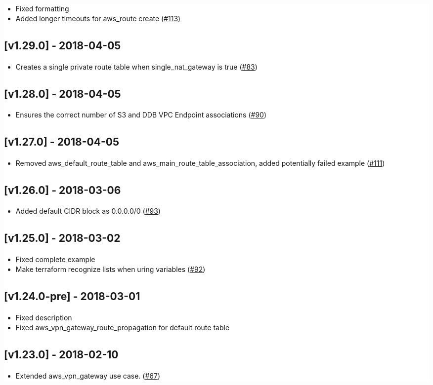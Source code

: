 - Fixed formatting
- Added longer timeouts for aws_route create ([#113](https://github.com/nholuongut/terraform-aws-vpc/issues/113))


<a name="v1.29.0"></a>
## [v1.29.0] - 2018-04-05

- Creates a single private route table when single_nat_gateway is true ([#83](https://github.com/nholuongut/terraform-aws-vpc/issues/83))


<a name="v1.28.0"></a>
## [v1.28.0] - 2018-04-05

- Ensures the correct number of S3 and DDB VPC Endpoint associations ([#90](https://github.com/nholuongut/terraform-aws-vpc/issues/90))


<a name="v1.27.0"></a>
## [v1.27.0] - 2018-04-05

- Removed aws_default_route_table and aws_main_route_table_association, added potentially failed example ([#111](https://github.com/nholuongut/terraform-aws-vpc/issues/111))


<a name="v1.26.0"></a>
## [v1.26.0] - 2018-03-06

- Added default CIDR block as 0.0.0.0/0 ([#93](https://github.com/nholuongut/terraform-aws-vpc/issues/93))


<a name="v1.25.0"></a>
## [v1.25.0] - 2018-03-02

- Fixed complete example
- Make terraform recognize lists when uring variables ([#92](https://github.com/nholuongut/terraform-aws-vpc/issues/92))


<a name="v1.24.0-pre"></a>
## [v1.24.0-pre] - 2018-03-01

- Fixed description
- Fixed aws_vpn_gateway_route_propagation for default route table


<a name="v1.23.0"></a>
## [v1.23.0] - 2018-02-10

- Extended aws_vpn_gateway use case. ([#67](https://github.com/nholuongut/terraform-aws-vpc/issues/67))


[Unreleased]: https://github.com/nholuongut/terraform-aws-vpc/compare/v3.11.0...HEAD
[v3.11.0]: https://github.com/nholuongut/terraform-aws-vpc/compare/v3.10.0...v3.11.0
[v3.10.0]: https://github.com/nholuongut/terraform-aws-vpc/compare/v3.9.0...v3.10.0
[v3.9.0]: https://github.com/nholuongut/terraform-aws-vpc/compare/v3.8.0...v3.9.0
[v3.8.0]: https://github.com/nholuongut/terraform-aws-vpc/compare/v3.7.0...v3.8.0
[v3.7.0]: https://github.com/nholuongut/terraform-aws-vpc/compare/v3.6.0...v3.7.0
[v3.6.0]: https://github.com/nholuongut/terraform-aws-vpc/compare/v3.5.0...v3.6.0
[v3.5.0]: https://github.com/nholuongut/terraform-aws-vpc/compare/v3.4.0...v3.5.0
[v3.4.0]: https://github.com/nholuongut/terraform-aws-vpc/compare/v3.3.0...v3.4.0
[v3.3.0]: https://github.com/nholuongut/terraform-aws-vpc/compare/v3.2.0...v3.3.0
[v3.2.0]: https://github.com/nholuongut/terraform-aws-vpc/compare/v3.1.0...v3.2.0
[v3.1.0]: https://github.com/nholuongut/terraform-aws-vpc/compare/v3.0.0...v3.1.0
[v3.0.0]: https://github.com/nholuongut/terraform-aws-vpc/compare/v2.78.0...v3.0.0
[v2.78.0]: https://github.com/nholuongut/terraform-aws-vpc/compare/v2.77.0...v2.78.0
[v2.77.0]: https://github.com/nholuongut/terraform-aws-vpc/compare/v2.76.0...v2.77.0
[v2.76.0]: https://github.com/nholuongut/terraform-aws-vpc/compare/v2.75.0...v2.76.0
[v2.75.0]: https://github.com/nholuongut/terraform-aws-vpc/compare/v2.74.0...v2.75.0
[v2.74.0]: https://github.com/nholuongut/terraform-aws-vpc/compare/v2.73.0...v2.74.0
[v2.73.0]: https://github.com/nholuongut/terraform-aws-vpc/compare/v2.72.0...v2.73.0
[v2.72.0]: https://github.com/nholuongut/terraform-aws-vpc/compare/v2.71.0...v2.72.0
[v2.71.0]: https://github.com/nholuongut/terraform-aws-vpc/compare/v1.73.0...v2.71.0
[v1.73.0]: https://github.com/nholuongut/terraform-aws-vpc/compare/v2.70.0...v1.73.0
[v2.70.0]: https://github.com/nholuongut/terraform-aws-vpc/compare/v2.69.0...v2.70.0
[v2.69.0]: https://github.com/nholuongut/terraform-aws-vpc/compare/v2.68.0...v2.69.0
[v2.68.0]: https://github.com/nholuongut/terraform-aws-vpc/compare/v2.67.0...v2.68.0
[v2.67.0]: https://github.com/nholuongut/terraform-aws-vpc/compare/v2.66.0...v2.67.0
[v2.66.0]: https://github.com/nholuongut/terraform-aws-vpc/compare/v2.65.0...v2.66.0
[v2.65.0]: https://github.com/nholuongut/terraform-aws-vpc/compare/v2.64.0...v2.65.0
[v2.64.0]: https://github.com/nholuongut/terraform-aws-vpc/compare/v2.63.0...v2.64.0
[v2.63.0]: https://github.com/nholuongut/terraform-aws-vpc/compare/v2.62.0...v2.63.0
[v2.62.0]: https://github.com/nholuongut/terraform-aws-vpc/compare/v2.61.0...v2.62.0
[v2.61.0]: https://github.com/nholuongut/terraform-aws-vpc/compare/v2.60.0...v2.61.0
[v2.60.0]: https://github.com/nholuongut/terraform-aws-vpc/compare/v2.59.0...v2.60.0
[v2.59.0]: https://github.com/nholuongut/terraform-aws-vpc/compare/v2.58.0...v2.59.0
[v2.58.0]: https://github.com/nholuongut/terraform-aws-vpc/compare/v2.57.0...v2.58.0
[v2.57.0]: https://github.com/nholuongut/terraform-aws-vpc/compare/v2.56.0...v2.57.0
[v2.56.0]: https://github.com/nholuongut/terraform-aws-vpc/compare/v2.55.0...v2.56.0
[v2.55.0]: https://github.com/nholuongut/terraform-aws-vpc/compare/v2.54.0...v2.55.0
[v2.54.0]: https://github.com/nholuongut/terraform-aws-vpc/compare/v2.53.0...v2.54.0
[v2.53.0]: https://github.com/nholuongut/terraform-aws-vpc/compare/v2.52.0...v2.53.0
[v2.52.0]: https://github.com/nholuongut/terraform-aws-vpc/compare/v2.51.0...v2.52.0
[v2.51.0]: https://github.com/nholuongut/terraform-aws-vpc/compare/v2.50.0...v2.51.0
[v2.50.0]: https://github.com/nholuongut/terraform-aws-vpc/compare/v2.49.0...v2.50.0
[v2.49.0]: https://github.com/nholuongut/terraform-aws-vpc/compare/v2.48.0...v2.49.0
[v2.48.0]: https://github.com/nholuongut/terraform-aws-vpc/compare/v2.47.0...v2.48.0
[v2.47.0]: https://github.com/nholuongut/terraform-aws-vpc/compare/v2.46.0...v2.47.0
[v2.46.0]: https://github.com/nholuongut/terraform-aws-vpc/compare/v2.45.0...v2.46.0
[v2.45.0]: https://github.com/nholuongut/terraform-aws-vpc/compare/v2.44.0...v2.45.0
[v2.44.0]: https://github.com/nholuongut/terraform-aws-vpc/compare/v2.43.0...v2.44.0
[v2.43.0]: https://github.com/nholuongut/terraform-aws-vpc/compare/v2.42.0...v2.43.0
[v2.42.0]: https://github.com/nholuongut/terraform-aws-vpc/compare/v2.41.0...v2.42.0
[v2.41.0]: https://github.com/nholuongut/terraform-aws-vpc/compare/v2.40.0...v2.41.0
[v2.40.0]: https://github.com/nholuongut/terraform-aws-vpc/compare/v2.39.0...v2.40.0
[v2.39.0]: https://github.com/nholuongut/terraform-aws-vpc/compare/v2.38.0...v2.39.0
[v2.38.0]: https://github.com/nholuongut/terraform-aws-vpc/compare/v2.37.0...v2.38.0
[v2.37.0]: https://github.com/nholuongut/terraform-aws-vpc/compare/v2.36.0...v2.37.0
[v2.36.0]: https://github.com/nholuongut/terraform-aws-vpc/compare/v2.35.0...v2.36.0
[v2.35.0]: https://github.com/nholuongut/terraform-aws-vpc/compare/v2.34.0...v2.35.0
[v2.34.0]: https://github.com/nholuongut/terraform-aws-vpc/compare/v2.33.0...v2.34.0
[v2.33.0]: https://github.com/nholuongut/terraform-aws-vpc/compare/v2.32.0...v2.33.0
[v2.32.0]: https://github.com/nholuongut/terraform-aws-vpc/compare/v2.31.0...v2.32.0
[v2.31.0]: https://github.com/nholuongut/terraform-aws-vpc/compare/v2.30.0...v2.31.0
[v2.30.0]: https://github.com/nholuongut/terraform-aws-vpc/compare/v2.29.0...v2.30.0
[v2.29.0]: https://github.com/nholuongut/terraform-aws-vpc/compare/v2.28.0...v2.29.0
[v2.28.0]: https://github.com/nholuongut/terraform-aws-vpc/compare/v2.27.0...v2.28.0
[v2.27.0]: https://github.com/nholuongut/terraform-aws-vpc/compare/v2.26.0...v2.27.0
[v2.26.0]: https://github.com/nholuongut/terraform-aws-vpc/compare/v2.25.0...v2.26.0
[v2.25.0]: https://github.com/nholuongut/terraform-aws-vpc/compare/v2.24.0...v2.25.0
[v2.24.0]: https://github.com/nholuongut/terraform-aws-vpc/compare/v2.23.0...v2.24.0
[v2.23.0]: https://github.com/nholuongut/terraform-aws-vpc/compare/v2.22.0...v2.23.0
[v2.22.0]: https://github.com/nholuongut/terraform-aws-vpc/compare/v2.21.0...v2.22.0
[v2.21.0]: https://github.com/nholuongut/terraform-aws-vpc/compare/v2.20.0...v2.21.0
[v2.20.0]: https://github.com/nholuongut/terraform-aws-vpc/compare/v2.19.0...v2.20.0
[v2.19.0]: https://github.com/nholuongut/terraform-aws-vpc/compare/v2.18.0...v2.19.0
[v2.18.0]: https://github.com/nholuongut/terraform-aws-vpc/compare/v1.72.0...v2.18.0
[v1.72.0]: https://github.com/nholuongut/terraform-aws-vpc/compare/v2.17.0...v1.72.0
[v2.17.0]: https://github.com/nholuongut/terraform-aws-vpc/compare/v2.16.0...v2.17.0
[v2.16.0]: https://github.com/nholuongut/terraform-aws-vpc/compare/v2.15.0...v2.16.0
[v2.15.0]: https://github.com/nholuongut/terraform-aws-vpc/compare/v1.71.0...v2.15.0
[v1.71.0]: https://github.com/nholuongut/terraform-aws-vpc/compare/v2.14.0...v1.71.0
[v2.14.0]: https://github.com/nholuongut/terraform-aws-vpc/compare/v2.13.0...v2.14.0
[v2.13.0]: https://github.com/nholuongut/terraform-aws-vpc/compare/v1.70.0...v2.13.0
[v1.70.0]: https://github.com/nholuongut/terraform-aws-vpc/compare/v1.69.0...v1.70.0
[v1.69.0]: https://github.com/nholuongut/terraform-aws-vpc/compare/v1.68.0...v1.69.0
[v1.68.0]: https://github.com/nholuongut/terraform-aws-vpc/compare/v2.12.0...v1.68.0
[v2.12.0]: https://github.com/nholuongut/terraform-aws-vpc/compare/v2.11.0...v2.12.0
[v2.11.0]: https://github.com/nholuongut/terraform-aws-vpc/compare/v2.10.0...v2.11.0
[v2.10.0]: https://github.com/nholuongut/terraform-aws-vpc/compare/v2.9.0...v2.10.0
[v2.9.0]: https://github.com/nholuongut/terraform-aws-vpc/compare/v2.8.0...v2.9.0
[v2.8.0]: https://github.com/nholuongut/terraform-aws-vpc/compare/v2.7.0...v2.8.0
[v2.7.0]: https://github.com/nholuongut/terraform-aws-vpc/compare/v2.6.0...v2.7.0
[v2.6.0]: https://github.com/nholuongut/terraform-aws-vpc/compare/v1.67.0...v2.6.0
[v1.67.0]: https://github.com/nholuongut/terraform-aws-vpc/compare/v2.5.0...v1.67.0
[v2.5.0]: https://github.com/nholuongut/terraform-aws-vpc/compare/v2.4.0...v2.5.0
[v2.4.0]: https://github.com/nholuongut/terraform-aws-vpc/compare/v2.3.0...v2.4.0
[v2.3.0]: https://github.com/nholuongut/terraform-aws-vpc/compare/v2.2.0...v2.3.0
[v2.2.0]: https://github.com/nholuongut/terraform-aws-vpc/compare/v2.1.0...v2.2.0
[v2.1.0]: https://github.com/nholuongut/terraform-aws-vpc/compare/v2.0.0...v2.1.0
[v2.0.0]: https://github.com/nholuongut/terraform-aws-vpc/compare/v1.66.0...v2.0.0
[v1.66.0]: https://github.com/nholuongut/terraform-aws-vpc/compare/v1.65.0...v1.66.0
[v1.65.0]: https://github.com/nholuongut/terraform-aws-vpc/compare/v1.64.0...v1.65.0
[v1.64.0]: https://github.com/nholuongut/terraform-aws-vpc/compare/v1.63.0...v1.64.0
[v1.63.0]: https://github.com/nholuongut/terraform-aws-vpc/compare/v1.62.0...v1.63.0
[v1.62.0]: https://github.com/nholuongut/terraform-aws-vpc/compare/v1.61.0...v1.62.0
[v1.61.0]: https://github.com/nholuongut/terraform-aws-vpc/compare/v1.60.0...v1.61.0
[v1.60.0]: https://github.com/nholuongut/terraform-aws-vpc/compare/v1.59.0...v1.60.0
[v1.59.0]: https://github.com/nholuongut/terraform-aws-vpc/compare/v1.58.0...v1.59.0
[v1.58.0]: https://github.com/nholuongut/terraform-aws-vpc/compare/v1.57.0...v1.58.0
[v1.57.0]: https://github.com/nholuongut/terraform-aws-vpc/compare/v1.56.0...v1.57.0
[v1.56.0]: https://github.com/nholuongut/terraform-aws-vpc/compare/v1.55.0...v1.56.0
[v1.55.0]: https://github.com/nholuongut/terraform-aws-vpc/compare/v1.54.0...v1.55.0
[v1.54.0]: https://github.com/nholuongut/terraform-aws-vpc/compare/v1.53.0...v1.54.0
[v1.53.0]: https://github.com/nholuongut/terraform-aws-vpc/compare/v1.52.0...v1.53.0
[v1.52.0]: https://github.com/nholuongut/terraform-aws-vpc/compare/v1.51.0...v1.52.0
[v1.51.0]: https://github.com/nholuongut/terraform-aws-vpc/compare/v1.50.0...v1.51.0
[v1.50.0]: https://github.com/nholuongut/terraform-aws-vpc/compare/v1.49.0...v1.50.0
[v1.49.0]: https://github.com/nholuongut/terraform-aws-vpc/compare/v1.48.0...v1.49.0
[v1.48.0]: https://github.com/nholuongut/terraform-aws-vpc/compare/v1.47.0...v1.48.0
[v1.47.0]: https://github.com/nholuongut/terraform-aws-vpc/compare/v1.46.0...v1.47.0
[v1.46.0]: https://github.com/nholuongut/terraform-aws-vpc/compare/v1.45.0...v1.46.0
[v1.45.0]: https://github.com/nholuongut/terraform-aws-vpc/compare/v1.44.0...v1.45.0
[v1.44.0]: https://github.com/nholuongut/terraform-aws-vpc/compare/v1.43.2...v1.44.0
[v1.43.2]: https://github.com/nholuongut/terraform-aws-vpc/compare/v1.43.1...v1.43.2
[v1.43.1]: https://github.com/nholuongut/terraform-aws-vpc/compare/v1.43.0...v1.43.1
[v1.43.0]: https://github.com/nholuongut/terraform-aws-vpc/compare/v1.42.0...v1.43.0
[v1.42.0]: https://github.com/nholuongut/terraform-aws-vpc/compare/v1.41.0...v1.42.0
[v1.41.0]: https://github.com/nholuongut/terraform-aws-vpc/compare/v1.40.0...v1.41.0
[v1.40.0]: https://github.com/nholuongut/terraform-aws-vpc/compare/v1.39.0...v1.40.0
[v1.39.0]: https://github.com/nholuongut/terraform-aws-vpc/compare/v1.38.0...v1.39.0
[v1.38.0]: https://github.com/nholuongut/terraform-aws-vpc/compare/v1.37.0...v1.38.0
[v1.37.0]: https://github.com/nholuongut/terraform-aws-vpc/compare/v1.36.0...v1.37.0
[v1.36.0]: https://github.com/nholuongut/terraform-aws-vpc/compare/v1.35.0...v1.36.0
[v1.35.0]: https://github.com/nholuongut/terraform-aws-vpc/compare/v1.34.0...v1.35.0
[v1.34.0]: https://github.com/nholuongut/terraform-aws-vpc/compare/v1.33.0...v1.34.0